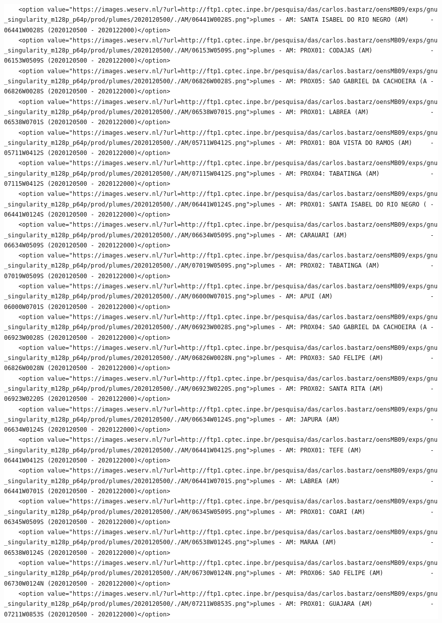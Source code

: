         <option value="https://images.weserv.nl/?url=http://ftp1.cptec.inpe.br/pesquisa/das/carlos.bastarz/oensMB09/exps/gnu_singularity_m128p_p64p/prod/plumes/2020120500/./AM/06441W0028S.png">plumes - AM: SANTA ISABEL DO RIO NEGRO (AM)      - 06441W0028S (2020120500 - 2020122000)</option>
        <option value="https://images.weserv.nl/?url=http://ftp1.cptec.inpe.br/pesquisa/das/carlos.bastarz/oensMB09/exps/gnu_singularity_m128p_p64p/prod/plumes/2020120500/./AM/06153W0509S.png">plumes - AM: PROX01: CODAJAS (AM)                - 06153W0509S (2020120500 - 2020122000)</option>
        <option value="https://images.weserv.nl/?url=http://ftp1.cptec.inpe.br/pesquisa/das/carlos.bastarz/oensMB09/exps/gnu_singularity_m128p_p64p/prod/plumes/2020120500/./AM/06826W0028S.png">plumes - AM: PROX05: SAO GABRIEL DA CACHOEIRA (A - 06826W0028S (2020120500 - 2020122000)</option>
        <option value="https://images.weserv.nl/?url=http://ftp1.cptec.inpe.br/pesquisa/das/carlos.bastarz/oensMB09/exps/gnu_singularity_m128p_p64p/prod/plumes/2020120500/./AM/06538W0701S.png">plumes - AM: PROX01: LABREA (AM)                 - 06538W0701S (2020120500 - 2020122000)</option>
        <option value="https://images.weserv.nl/?url=http://ftp1.cptec.inpe.br/pesquisa/das/carlos.bastarz/oensMB09/exps/gnu_singularity_m128p_p64p/prod/plumes/2020120500/./AM/05711W0412S.png">plumes - AM: PROX01: BOA VISTA DO RAMOS (AM)     - 05711W0412S (2020120500 - 2020122000)</option>
        <option value="https://images.weserv.nl/?url=http://ftp1.cptec.inpe.br/pesquisa/das/carlos.bastarz/oensMB09/exps/gnu_singularity_m128p_p64p/prod/plumes/2020120500/./AM/07115W0412S.png">plumes - AM: PROX04: TABATINGA (AM)              - 07115W0412S (2020120500 - 2020122000)</option>
        <option value="https://images.weserv.nl/?url=http://ftp1.cptec.inpe.br/pesquisa/das/carlos.bastarz/oensMB09/exps/gnu_singularity_m128p_p64p/prod/plumes/2020120500/./AM/06441W0124S.png">plumes - AM: PROX01: SANTA ISABEL DO RIO NEGRO ( - 06441W0124S (2020120500 - 2020122000)</option>
        <option value="https://images.weserv.nl/?url=http://ftp1.cptec.inpe.br/pesquisa/das/carlos.bastarz/oensMB09/exps/gnu_singularity_m128p_p64p/prod/plumes/2020120500/./AM/06634W0509S.png">plumes - AM: CARAUARI (AM)                       - 06634W0509S (2020120500 - 2020122000)</option>
        <option value="https://images.weserv.nl/?url=http://ftp1.cptec.inpe.br/pesquisa/das/carlos.bastarz/oensMB09/exps/gnu_singularity_m128p_p64p/prod/plumes/2020120500/./AM/07019W0509S.png">plumes - AM: PROX02: TABATINGA (AM)              - 07019W0509S (2020120500 - 2020122000)</option>
        <option value="https://images.weserv.nl/?url=http://ftp1.cptec.inpe.br/pesquisa/das/carlos.bastarz/oensMB09/exps/gnu_singularity_m128p_p64p/prod/plumes/2020120500/./AM/06000W0701S.png">plumes - AM: APUI (AM)                           - 06000W0701S (2020120500 - 2020122000)</option>
        <option value="https://images.weserv.nl/?url=http://ftp1.cptec.inpe.br/pesquisa/das/carlos.bastarz/oensMB09/exps/gnu_singularity_m128p_p64p/prod/plumes/2020120500/./AM/06923W0028S.png">plumes - AM: PROX04: SAO GABRIEL DA CACHOEIRA (A - 06923W0028S (2020120500 - 2020122000)</option>
        <option value="https://images.weserv.nl/?url=http://ftp1.cptec.inpe.br/pesquisa/das/carlos.bastarz/oensMB09/exps/gnu_singularity_m128p_p64p/prod/plumes/2020120500/./AM/06826W0028N.png">plumes - AM: PROX03: SAO FELIPE (AM)             - 06826W0028N (2020120500 - 2020122000)</option>
        <option value="https://images.weserv.nl/?url=http://ftp1.cptec.inpe.br/pesquisa/das/carlos.bastarz/oensMB09/exps/gnu_singularity_m128p_p64p/prod/plumes/2020120500/./AM/06923W0220S.png">plumes - AM: PROX02: SANTA RITA (AM)             - 06923W0220S (2020120500 - 2020122000)</option>
        <option value="https://images.weserv.nl/?url=http://ftp1.cptec.inpe.br/pesquisa/das/carlos.bastarz/oensMB09/exps/gnu_singularity_m128p_p64p/prod/plumes/2020120500/./AM/06634W0124S.png">plumes - AM: JAPURA (AM)                         - 06634W0124S (2020120500 - 2020122000)</option>
        <option value="https://images.weserv.nl/?url=http://ftp1.cptec.inpe.br/pesquisa/das/carlos.bastarz/oensMB09/exps/gnu_singularity_m128p_p64p/prod/plumes/2020120500/./AM/06441W0412S.png">plumes - AM: PROX01: TEFE (AM)                   - 06441W0412S (2020120500 - 2020122000)</option>
        <option value="https://images.weserv.nl/?url=http://ftp1.cptec.inpe.br/pesquisa/das/carlos.bastarz/oensMB09/exps/gnu_singularity_m128p_p64p/prod/plumes/2020120500/./AM/06441W0701S.png">plumes - AM: LABREA (AM)                         - 06441W0701S (2020120500 - 2020122000)</option>
        <option value="https://images.weserv.nl/?url=http://ftp1.cptec.inpe.br/pesquisa/das/carlos.bastarz/oensMB09/exps/gnu_singularity_m128p_p64p/prod/plumes/2020120500/./AM/06345W0509S.png">plumes - AM: PROX01: COARI (AM)                  - 06345W0509S (2020120500 - 2020122000)</option>
        <option value="https://images.weserv.nl/?url=http://ftp1.cptec.inpe.br/pesquisa/das/carlos.bastarz/oensMB09/exps/gnu_singularity_m128p_p64p/prod/plumes/2020120500/./AM/06538W0124S.png">plumes - AM: MARAA (AM)                          - 06538W0124S (2020120500 - 2020122000)</option>
        <option value="https://images.weserv.nl/?url=http://ftp1.cptec.inpe.br/pesquisa/das/carlos.bastarz/oensMB09/exps/gnu_singularity_m128p_p64p/prod/plumes/2020120500/./AM/06730W0124N.png">plumes - AM: PROX06: SAO FELIPE (AM)             - 06730W0124N (2020120500 - 2020122000)</option>
        <option value="https://images.weserv.nl/?url=http://ftp1.cptec.inpe.br/pesquisa/das/carlos.bastarz/oensMB09/exps/gnu_singularity_m128p_p64p/prod/plumes/2020120500/./AM/07211W0853S.png">plumes - AM: PROX01: GUAJARA (AM)                - 07211W0853S (2020120500 - 2020122000)</option>